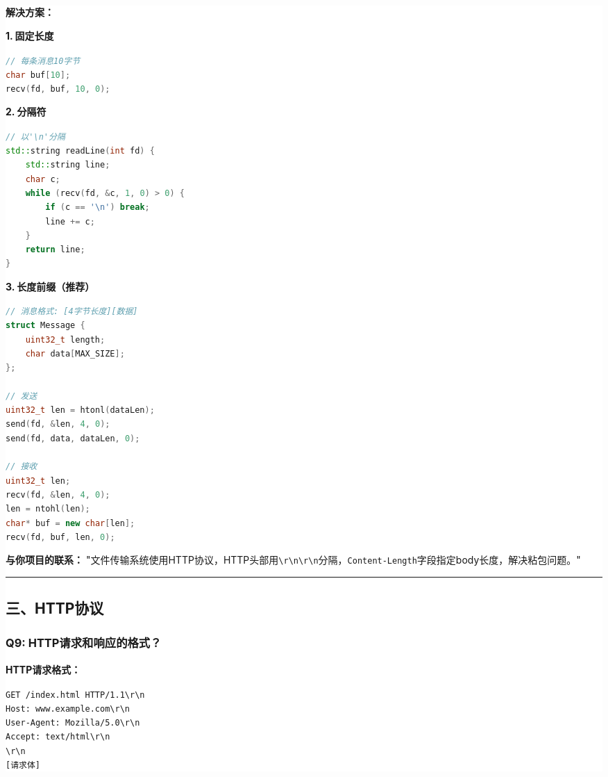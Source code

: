 **解决方案：**

**1. 固定长度**
```cpp
// 每条消息10字节
char buf[10];
recv(fd, buf, 10, 0);
```

**2. 分隔符**
```cpp
// 以'\n'分隔
std::string readLine(int fd) {
    std::string line;
    char c;
    while (recv(fd, &c, 1, 0) > 0) {
        if (c == '\n') break;
        line += c;
    }
    return line;
}
```

**3. 长度前缀（推荐）**
```cpp
// 消息格式: [4字节长度][数据]
struct Message {
    uint32_t length;
    char data[MAX_SIZE];
};

// 发送
uint32_t len = htonl(dataLen);
send(fd, &len, 4, 0);
send(fd, data, dataLen, 0);

// 接收
uint32_t len;
recv(fd, &len, 4, 0);
len = ntohl(len);
char* buf = new char[len];
recv(fd, buf, len, 0);
```

**与你项目的联系：**
"文件传输系统使用HTTP协议，HTTP头部用`\r\n\r\n`分隔，`Content-Length`字段指定body长度，解决粘包问题。"

---

## 三、HTTP协议

### Q9: HTTP请求和响应的格式？

**HTTP请求格式：**
```
GET /index.html HTTP/1.1\r\n
Host: www.example.com\r\n
User-Agent: Mozilla/5.0\r\n
Accept: text/html\r\n
\r\n
[请求体]
```
